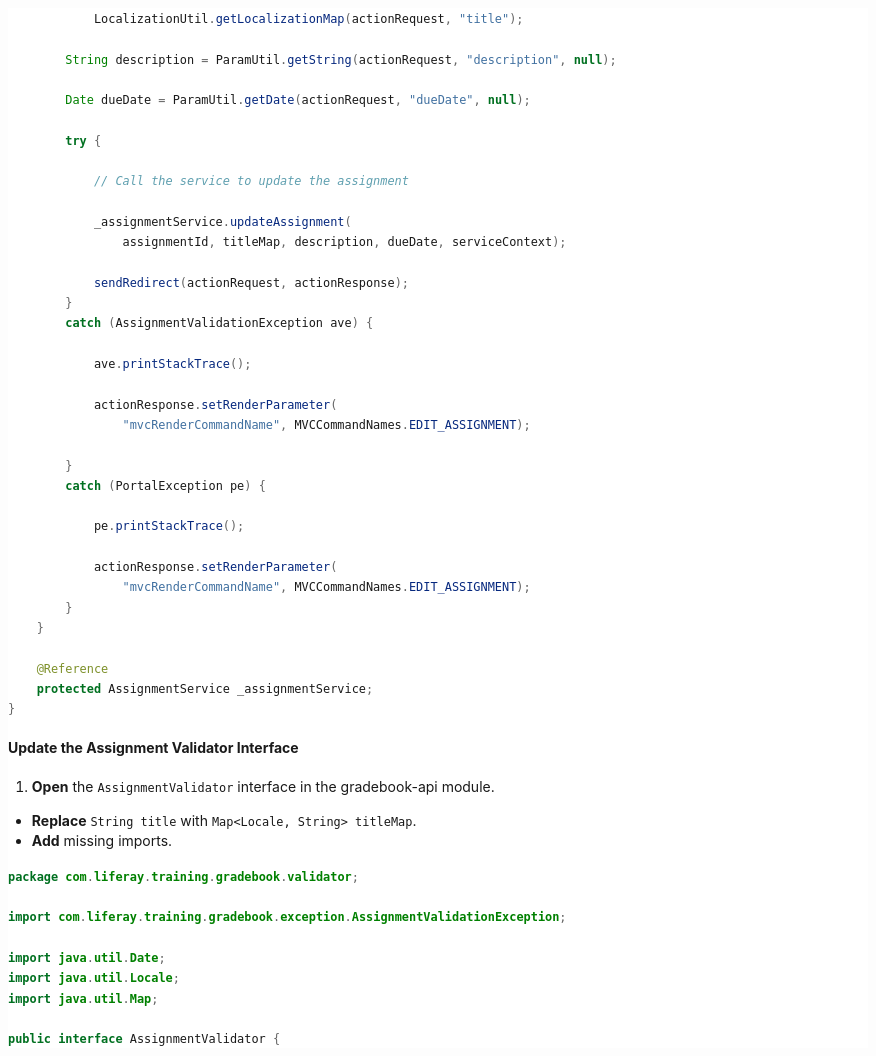 ```java
			LocalizationUtil.getLocalizationMap(actionRequest, "title");

		String description = ParamUtil.getString(actionRequest, "description", null);

		Date dueDate = ParamUtil.getDate(actionRequest, "dueDate", null);

		try {
			
			// Call the service to update the assignment
			
			_assignmentService.updateAssignment(
				assignmentId, titleMap, description, dueDate, serviceContext);

			sendRedirect(actionRequest, actionResponse);
		}
		catch (AssignmentValidationException ave) {
			
			ave.printStackTrace();
			
			actionResponse.setRenderParameter(
				"mvcRenderCommandName", MVCCommandNames.EDIT_ASSIGNMENT);			

		}
		catch (PortalException pe) {
			
			pe.printStackTrace();

			actionResponse.setRenderParameter(
				"mvcRenderCommandName", MVCCommandNames.EDIT_ASSIGNMENT);			
		}
	}

	@Reference
	protected AssignmentService _assignmentService;
}
```

#### Update the Assignment Validator Interface
1. **Open** the `AssignmentValidator` interface in the gradebook-api module.
* **Replace** `String title` with `Map<Locale, String> titleMap`.
* **Add** missing imports.

```java
package com.liferay.training.gradebook.validator;

import com.liferay.training.gradebook.exception.AssignmentValidationException;

import java.util.Date;
import java.util.Locale;
import java.util.Map;

public interface AssignmentValidator {
```
